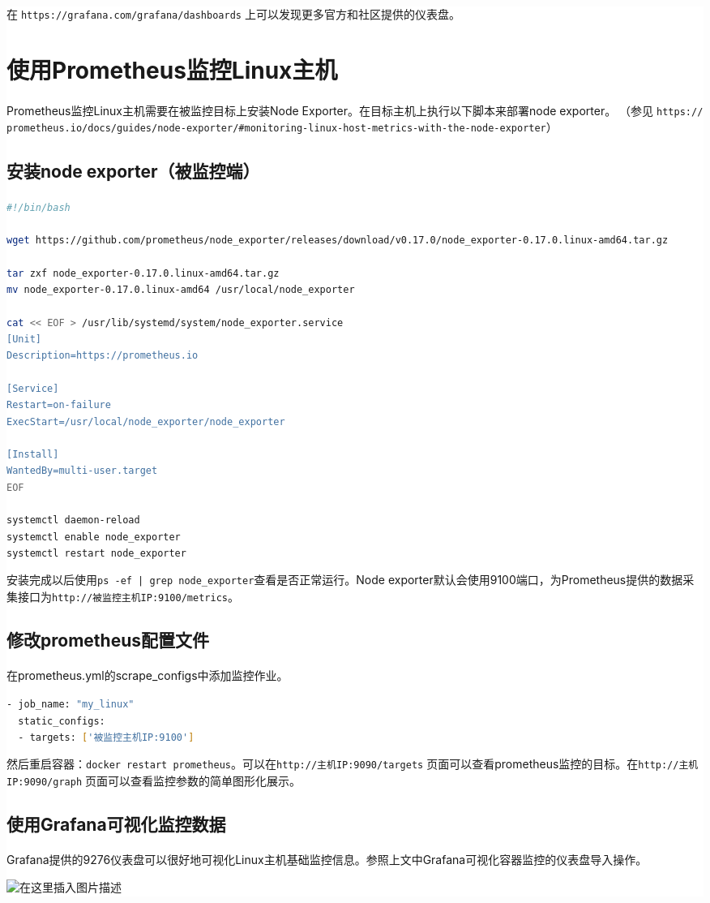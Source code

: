 
在 `https://grafana.com/grafana/dashboards` 上可以发现更多官方和社区提供的仪表盘。


# 使用Prometheus监控Linux主机
Prometheus监控Linux主机需要在被监控目标上安装Node Exporter。在目标主机上执行以下脚本来部署node exporter。
（参见 `https://prometheus.io/docs/guides/node-exporter/#monitoring-linux-host-metrics-with-the-node-exporter`）

## 安装node exporter（被监控端）
```bash
#!/bin/bash

wget https://github.com/prometheus/node_exporter/releases/download/v0.17.0/node_exporter-0.17.0.linux-amd64.tar.gz

tar zxf node_exporter-0.17.0.linux-amd64.tar.gz
mv node_exporter-0.17.0.linux-amd64 /usr/local/node_exporter

cat << EOF > /usr/lib/systemd/system/node_exporter.service
[Unit]
Description=https://prometheus.io

[Service]
Restart=on-failure
ExecStart=/usr/local/node_exporter/node_exporter

[Install]
WantedBy=multi-user.target
EOF

systemctl daemon-reload
systemctl enable node_exporter
systemctl restart node_exporter
```
安装完成以后使用`ps -ef | grep node_exporter`查看是否正常运行。Node exporter默认会使用9100端口，为Prometheus提供的数据采集接口为`http://被监控主机IP:9100/metrics`。

## 修改prometheus配置文件
在prometheus.yml的scrape_configs中添加监控作业。
```bash
- job_name: "my_linux"
  static_configs:
  - targets: ['被监控主机IP:9100']
```
然后重启容器：`docker restart prometheus`。可以在`http://主机IP:9090/targets` 页面可以查看prometheus监控的目标。在`http://主机IP:9090/graph` 页面可以查看监控参数的简单图形化展示。

## 使用Grafana可视化监控数据
Grafana提供的9276仪表盘可以很好地可视化Linux主机基础监控信息。参照上文中Grafana可视化容器监控的仪表盘导入操作。

![在这里插入图片描述](https://img-blog.csdnimg.cn/20210206125144884.PNG?x-oss-process=image/watermark,type_ZmFuZ3poZW5naGVpdGk,shadow_10,text_aHR0cHM6Ly9ibG9nLmNzZG4ubmV0L1NlYmFzdGllbjIz,size_16,color_FFFFFF,t_70#pic_center)







